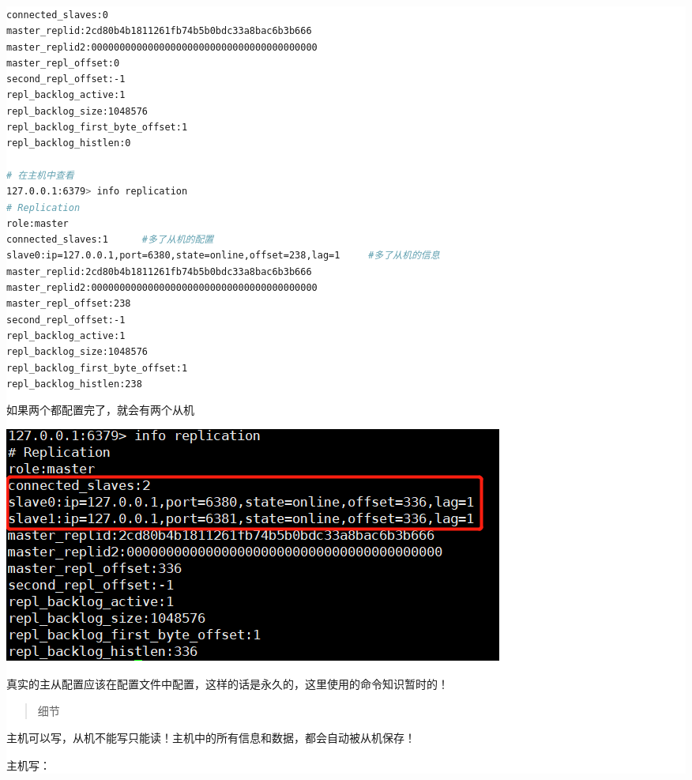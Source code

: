 ```bash
connected_slaves:0
master_replid:2cd80b4b1811261fb74b5b0bdc33a8bac6b3b666
master_replid2:0000000000000000000000000000000000000000
master_repl_offset:0
second_repl_offset:-1
repl_backlog_active:1
repl_backlog_size:1048576
repl_backlog_first_byte_offset:1
repl_backlog_histlen:0

# 在主机中查看
127.0.0.1:6379> info replication
# Replication
role:master
connected_slaves:1		#多了从机的配置
slave0:ip=127.0.0.1,port=6380,state=online,offset=238,lag=1		#多了从机的信息
master_replid:2cd80b4b1811261fb74b5b0bdc33a8bac6b3b666
master_replid2:0000000000000000000000000000000000000000
master_repl_offset:238
second_repl_offset:-1
repl_backlog_active:1
repl_backlog_size:1048576
repl_backlog_first_byte_offset:1
repl_backlog_histlen:238
```

如果两个都配置完了，就会有两个从机

![image-20200831184635293](https://github.com/tz-feng/myStudy/blob/main/Typora-photos/redis/image-20200831184635293.png)

真实的主从配置应该在配置文件中配置，这样的话是永久的，这里使用的命令知识暂时的！



> 细节

主机可以写，从机不能写只能读！主机中的所有信息和数据，都会自动被从机保存！

主机写：

